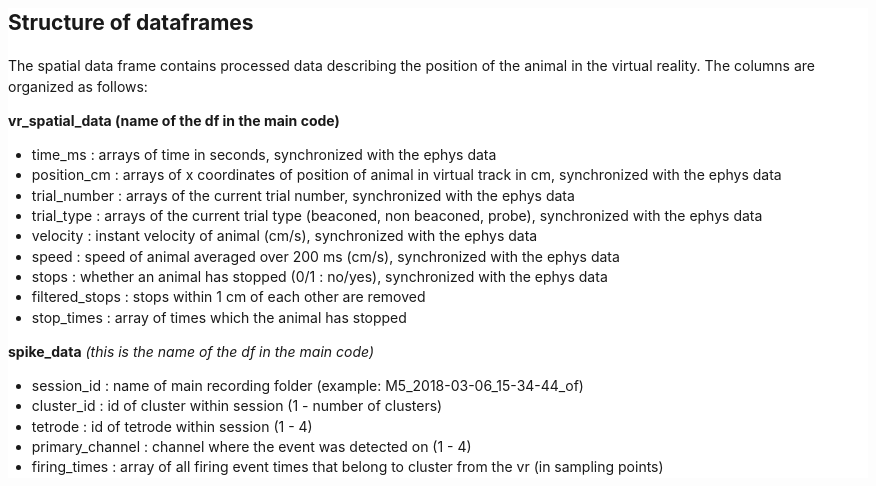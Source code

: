 
## Structure of dataframes

The spatial data frame contains processed data describing the position of the animal in the virtual reality. The columns are organized as follows:

**vr_spatial_data (name of the df in the main code)**

* time_ms : arrays of time in seconds, synchronized with the ephys data
* position_cm : arrays of x coordinates of position of animal in virtual track in cm, synchronized with the ephys data
* trial_number : arrays of the current trial number, synchronized with the ephys data
* trial_type : arrays of the current trial type (beaconed, non beaconed, probe), synchronized with the ephys data
* velocity : instant velocity of animal (cm/s), synchronized with the ephys data
* speed : speed of animal averaged over 200 ms (cm/s), synchronized with the ephys data
* stops : whether an animal has stopped (0/1 : no/yes), synchronized with the ephys data
* filtered_stops : stops within 1 cm of each other are removed 
* stop_times : array of times which the animal has stopped


**spike_data**
_(this is the name of the df in the main code)_

* session_id : name of main recording folder (example: M5_2018-03-06_15-34-44_of)
* cluster_id : id of cluster within session (1 - number of clusters)
* tetrode : id of tetrode within session (1 - 4)
* primary_channel : channel where the event was detected on (1 - 4)
* firing_times : array of all firing event times that belong to cluster from the vr (in sampling points)
